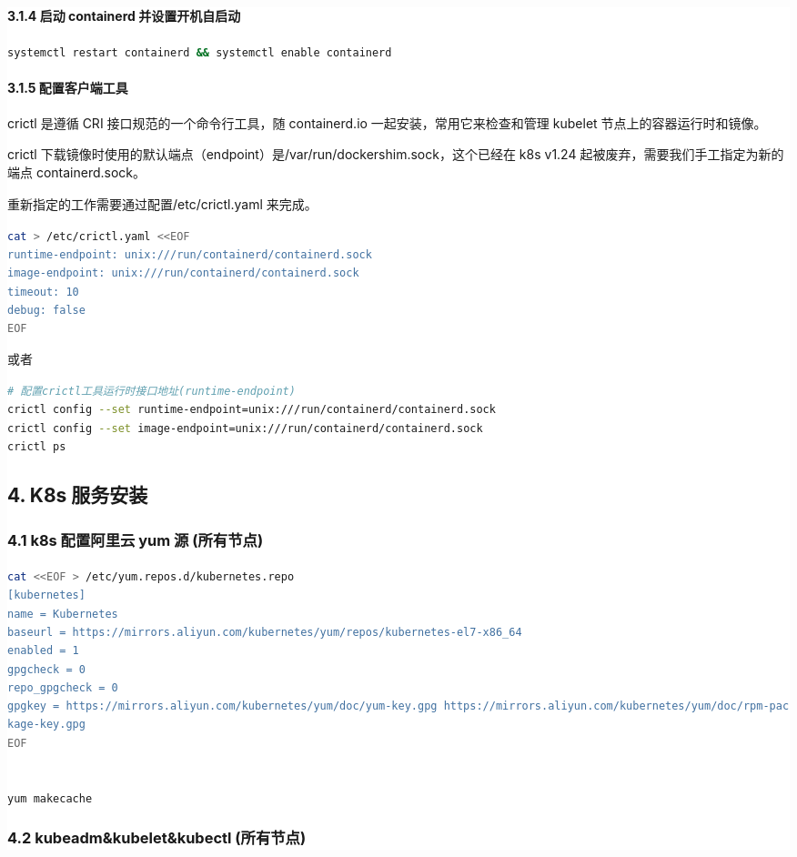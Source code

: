 #### 3.1.4 启动 containerd 并设置开机自启动

```bash
systemctl restart containerd && systemctl enable containerd
```

#### 3.1.5 配置客户端工具

crictl 是遵循 CRI 接口规范的一个命令行工具，随 containerd.io 一起安装，常用它来检查和管理 kubelet 节点上的容器运行时和镜像。

crictl 下载镜像时使用的默认端点（endpoint）是/var/run/dockershim.sock，这个已经在 k8s v1.24 起被废弃，需要我们手工指定为新的端点 containerd.sock。

重新指定的工作需要通过配置/etc/crictl.yaml 来完成。

```bash
cat > /etc/crictl.yaml <<EOF
runtime-endpoint: unix:///run/containerd/containerd.sock
image-endpoint: unix:///run/containerd/containerd.sock
timeout: 10
debug: false
EOF
```

或者

```bash
# 配置crictl工具运行时接口地址(runtime-endpoint)
crictl config --set runtime-endpoint=unix:///run/containerd/containerd.sock
crictl config --set image-endpoint=unix:///run/containerd/containerd.sock
crictl ps
```



## 4. K8s 服务安装

### 4.1 k8s 配置阿里云 yum 源 (所有节点)

```bash
cat <<EOF > /etc/yum.repos.d/kubernetes.repo
[kubernetes]
name = Kubernetes
baseurl = https://mirrors.aliyun.com/kubernetes/yum/repos/kubernetes-el7-x86_64
enabled = 1
gpgcheck = 0
repo_gpgcheck = 0
gpgkey = https://mirrors.aliyun.com/kubernetes/yum/doc/yum-key.gpg https://mirrors.aliyun.com/kubernetes/yum/doc/rpm-package-key.gpg
EOF


yum makecache
```

### 4.2 kubeadm&kubelet&kubectl (所有节点)
